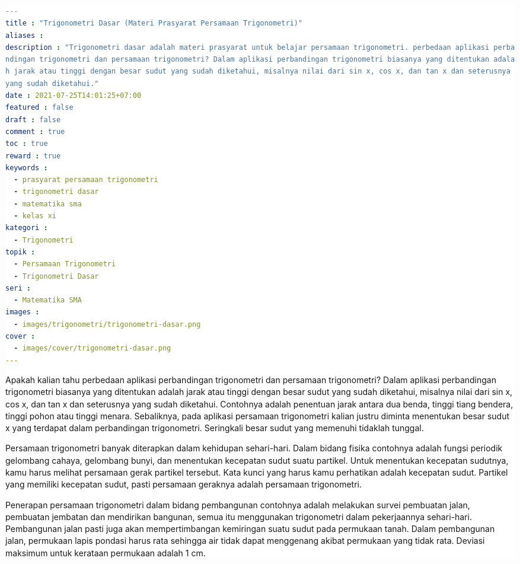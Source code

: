 ```yaml
---
title : "Trigonometri Dasar (Materi Prasyarat Persamaan Trigonometri)"
aliases : 
description : "Trigonometri dasar adalah materi prasyarat untuk belajar persamaan trigonometri. perbedaan aplikasi perbandingan trigonometri dan persamaan trigonometri? Dalam aplikasi perbandingan trigonometri biasanya yang ditentukan adalah jarak atau tinggi dengan besar sudut yang sudah diketahui, misalnya nilai dari sin x, cos x, dan tan x dan seterusnya yang sudah diketahui."
date : 2021-07-25T14:01:25+07:00
featured : false
draft : false
comment : true
toc : true
reward : true
keywords : 
  - prasyarat persamaan trigonometri
  - trigonometri dasar
  - matematika sma
  - kelas xi
kategori : 
  - Trigonometri
topik :
  - Persamaan Trigonometri
  - Trigonometri Dasar
seri : 
  - Matematika SMA
images : 
  - images/trigonometri/trigonometri-dasar.png
cover :
  - images/cover/trigonometri-dasar.png
---
```


Apakah kalian tahu perbedaan aplikasi perbandingan trigonometri dan persamaan trigonometri? Dalam aplikasi perbandingan trigonometri biasanya yang ditentukan adalah jarak atau tinggi dengan besar sudut yang sudah diketahui, misalnya nilai dari sin x, cos x, dan tan x dan seterusnya yang sudah diketahui. Contohnya adalah penentuan jarak antara dua benda, tinggi tiang bendera, tinggi pohon atau tinggi menara. Sebaliknya, pada aplikasi persamaan trigonometri kalian justru diminta menentukan besar sudut x yang terdapat dalam perbandingan trigonometri. Seringkali besar sudut yang memenuhi tidaklah tunggal. 

Persamaan trigonometri banyak diterapkan dalam kehidupan sehari-hari. Dalam bidang fisika contohnya adalah fungsi periodik gelombang cahaya, gelombang bunyi, dan menentukan kecepatan sudut suatu partikel. Untuk menentukan kecepatan sudutnya, kamu harus melihat persamaan gerak partikel tersebut. Kata kunci yang harus kamu perhatikan adalah kecepatan sudut. Partikel yang memiliki kecepatan sudut, pasti persamaan geraknya adalah persamaan trigonometri. 

Penerapan persamaan trigonometri dalam bidang pembangunan contohnya adalah melakukan survei pembuatan jalan, pembuatan jembatan dan mendirikan bangunan, semua itu menggunakan trigonometri dalam pekerjaannya sehari-hari. Pembangunan jalan pasti juga akan mempertimbangan kemiringan suatu sudut pada permukaan tanah. Dalam pembangunan jalan, permukaan lapis pondasi harus rata sehingga air tidak dapat menggenang akibat permukaan yang tidak rata. Deviasi maksimum untuk kerataan permukaan adalah 1 cm.
